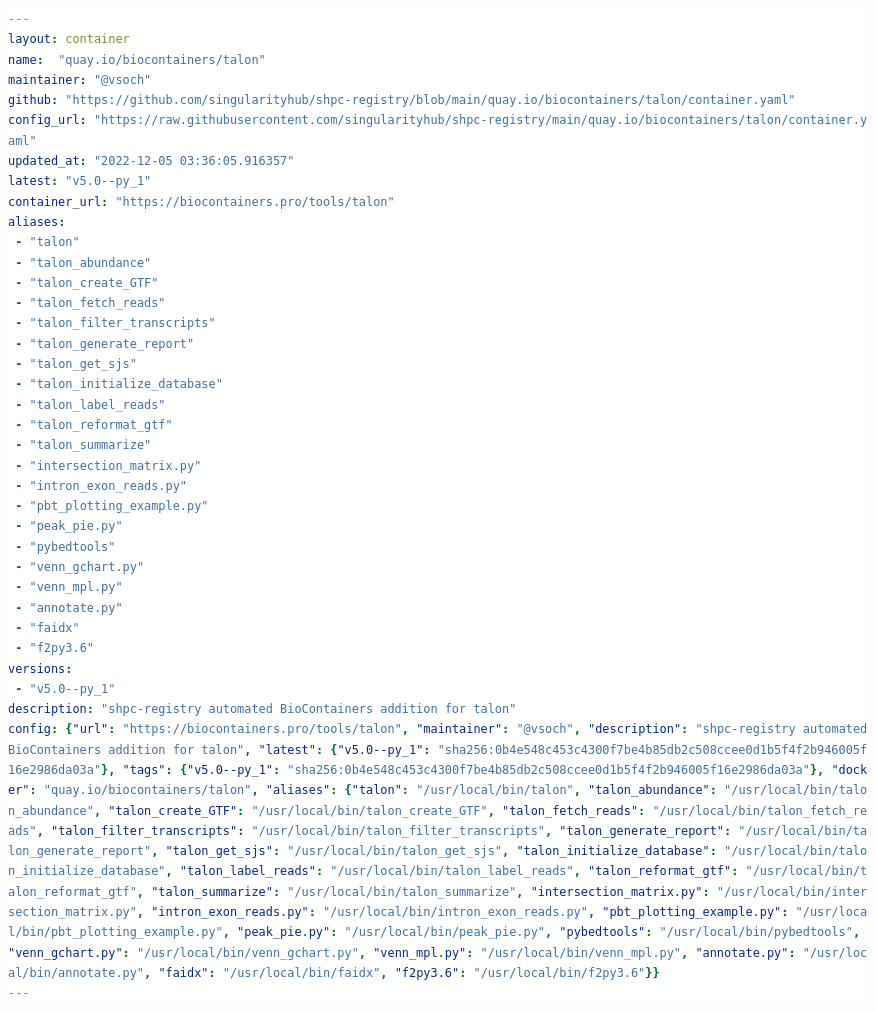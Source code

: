 ```yaml
---
layout: container
name:  "quay.io/biocontainers/talon"
maintainer: "@vsoch"
github: "https://github.com/singularityhub/shpc-registry/blob/main/quay.io/biocontainers/talon/container.yaml"
config_url: "https://raw.githubusercontent.com/singularityhub/shpc-registry/main/quay.io/biocontainers/talon/container.yaml"
updated_at: "2022-12-05 03:36:05.916357"
latest: "v5.0--py_1"
container_url: "https://biocontainers.pro/tools/talon"
aliases:
 - "talon"
 - "talon_abundance"
 - "talon_create_GTF"
 - "talon_fetch_reads"
 - "talon_filter_transcripts"
 - "talon_generate_report"
 - "talon_get_sjs"
 - "talon_initialize_database"
 - "talon_label_reads"
 - "talon_reformat_gtf"
 - "talon_summarize"
 - "intersection_matrix.py"
 - "intron_exon_reads.py"
 - "pbt_plotting_example.py"
 - "peak_pie.py"
 - "pybedtools"
 - "venn_gchart.py"
 - "venn_mpl.py"
 - "annotate.py"
 - "faidx"
 - "f2py3.6"
versions:
 - "v5.0--py_1"
description: "shpc-registry automated BioContainers addition for talon"
config: {"url": "https://biocontainers.pro/tools/talon", "maintainer": "@vsoch", "description": "shpc-registry automated BioContainers addition for talon", "latest": {"v5.0--py_1": "sha256:0b4e548c453c4300f7be4b85db2c508ccee0d1b5f4f2b946005f16e2986da03a"}, "tags": {"v5.0--py_1": "sha256:0b4e548c453c4300f7be4b85db2c508ccee0d1b5f4f2b946005f16e2986da03a"}, "docker": "quay.io/biocontainers/talon", "aliases": {"talon": "/usr/local/bin/talon", "talon_abundance": "/usr/local/bin/talon_abundance", "talon_create_GTF": "/usr/local/bin/talon_create_GTF", "talon_fetch_reads": "/usr/local/bin/talon_fetch_reads", "talon_filter_transcripts": "/usr/local/bin/talon_filter_transcripts", "talon_generate_report": "/usr/local/bin/talon_generate_report", "talon_get_sjs": "/usr/local/bin/talon_get_sjs", "talon_initialize_database": "/usr/local/bin/talon_initialize_database", "talon_label_reads": "/usr/local/bin/talon_label_reads", "talon_reformat_gtf": "/usr/local/bin/talon_reformat_gtf", "talon_summarize": "/usr/local/bin/talon_summarize", "intersection_matrix.py": "/usr/local/bin/intersection_matrix.py", "intron_exon_reads.py": "/usr/local/bin/intron_exon_reads.py", "pbt_plotting_example.py": "/usr/local/bin/pbt_plotting_example.py", "peak_pie.py": "/usr/local/bin/peak_pie.py", "pybedtools": "/usr/local/bin/pybedtools", "venn_gchart.py": "/usr/local/bin/venn_gchart.py", "venn_mpl.py": "/usr/local/bin/venn_mpl.py", "annotate.py": "/usr/local/bin/annotate.py", "faidx": "/usr/local/bin/faidx", "f2py3.6": "/usr/local/bin/f2py3.6"}}
---
```
